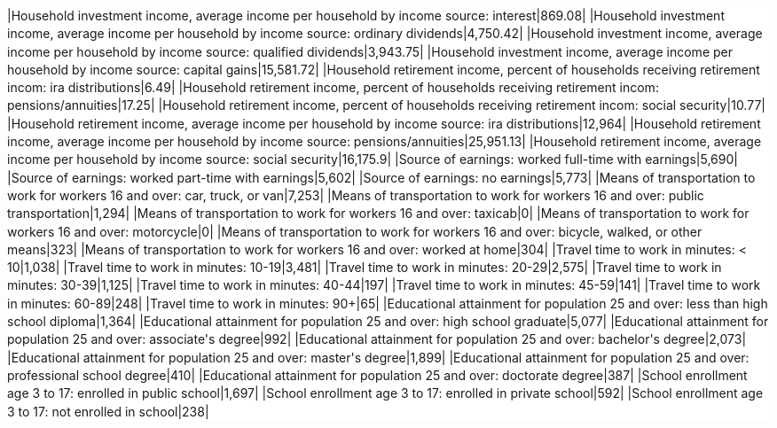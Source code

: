 |Household investment income, average income per household by income source: interest|869.08|
|Household investment income, average income per household by income source: ordinary dividends|4,750.42|
|Household investment income, average income per household by income source: qualified dividends|3,943.75|
|Household investment income, average income per household by income source: capital gains|15,581.72|
|Household retirement income, percent of households receiving retirement incom: ira distributions|6.49|
|Household retirement income, percent of households receiving retirement incom: pensions/annuities|17.25|
|Household retirement income, percent of households receiving retirement incom: social security|10.77|
|Household retirement income, average income per household by income source: ira distributions|12,964|
|Household retirement income, average income per household by income source: pensions/annuities|25,951.13|
|Household retirement income, average income per household by income source: social security|16,175.9|
|Source of earnings: worked full-time with earnings|5,690|
|Source of earnings: worked part-time with earnings|5,602|
|Source of earnings: no earnings|5,773|
|Means of transportation to work for workers 16 and over: car, truck, or van|7,253|
|Means of transportation to work for workers 16 and over: public transportation|1,294|
|Means of transportation to work for workers 16 and over: taxicab|0|
|Means of transportation to work for workers 16 and over: motorcycle|0|
|Means of transportation to work for workers 16 and over: bicycle, walked, or other means|323|
|Means of transportation to work for workers 16 and over: worked at home|304|
|Travel time to work in minutes: < 10|1,038|
|Travel time to work in minutes: 10-19|3,481|
|Travel time to work in minutes: 20-29|2,575|
|Travel time to work in minutes: 30-39|1,125|
|Travel time to work in minutes: 40-44|197|
|Travel time to work in minutes: 45-59|141|
|Travel time to work in minutes: 60-89|248|
|Travel time to work in minutes: 90+|65|
|Educational attainment for population 25 and over: less than high school diploma|1,364|
|Educational attainment for population 25 and over: high school graduate|5,077|
|Educational attainment for population 25 and over: associate's degree|992|
|Educational attainment for population 25 and over: bachelor's degree|2,073|
|Educational attainment for population 25 and over: master's degree|1,899|
|Educational attainment for population 25 and over: professional school degree|410|
|Educational attainment for population 25 and over: doctorate degree|387|
|School enrollment age 3 to 17: enrolled in public school|1,697|
|School enrollment age 3 to 17: enrolled in private school|592|
|School enrollment age 3 to 17: not enrolled in school|238|
